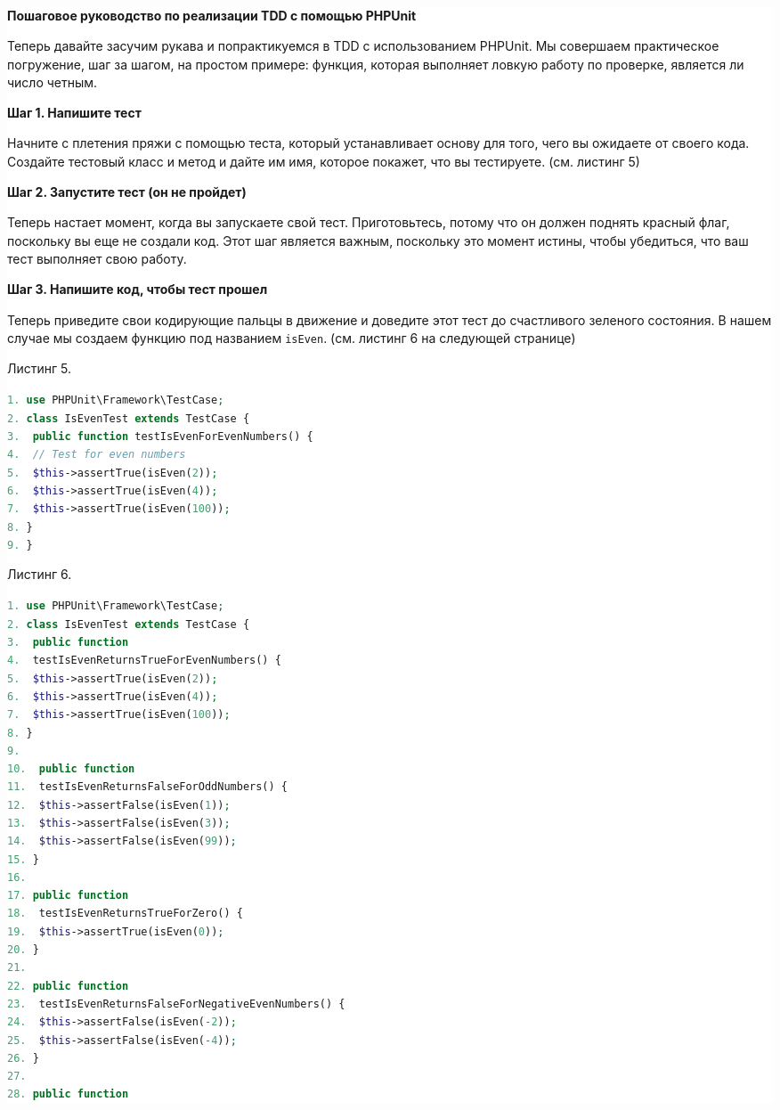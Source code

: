 **Пошаговое руководство по реализации TDD с помощью PHPUnit**

Теперь давайте засучим рукава и попрактикуемся в TDD с использованием PHPUnit. Мы совершаем практическое погружение, шаг за шагом, на простом примере: функция, которая выполняет ловкую работу по проверке, является ли число четным.

**Шаг 1. Напишите тест**

Начните с плетения пряжи с помощью теста, который устанавливает основу для того, чего вы ожидаете от своего кода. Создайте тестовый класс и метод и дайте им имя, которое покажет, что вы тестируете. (см. листинг 5)

**Шаг 2. Запустите тест (он не пройдет)**

Теперь настает момент, когда вы запускаете свой тест. Приготовьтесь, потому что он должен поднять красный флаг, поскольку вы еще не создали код. Этот шаг является важным, поскольку это момент истины, чтобы убедиться, что ваш тест выполняет свою работу.

**Шаг 3. Напишите код, чтобы тест прошел**

Теперь приведите свои кодирующие пальцы в движение и доведите этот тест до счастливого зеленого состояния. В нашем случае мы создаем функцию под названием `isEven`. (см. листинг 6 на следующей странице)

Листинг 5.

```php
1. use PHPUnit\Framework\TestCase;
2. class IsEvenTest extends TestCase {
3.  public function testIsEvenForEvenNumbers() {
4.  // Test for even numbers
5.  $this->assertTrue(isEven(2));
6.  $this->assertTrue(isEven(4));
7.  $this->assertTrue(isEven(100));
8. }
9. }
```

Листинг 6.

```php
1. use PHPUnit\Framework\TestCase;
2. class IsEvenTest extends TestCase {
3.  public function
4.  testIsEvenReturnsTrueForEvenNumbers() {
5.  $this->assertTrue(isEven(2));
6.  $this->assertTrue(isEven(4));
7.  $this->assertTrue(isEven(100));
8. }
9.
10.  public function
11.  testIsEvenReturnsFalseForOddNumbers() {
12.  $this->assertFalse(isEven(1));
13.  $this->assertFalse(isEven(3));
14.  $this->assertFalse(isEven(99));
15. }
16.
17. public function
18.  testIsEvenReturnsTrueForZero() {
19.  $this->assertTrue(isEven(0));
20. }
21.
22. public function
23.  testIsEvenReturnsFalseForNegativeEvenNumbers() {
24.  $this->assertFalse(isEven(-2));
25.  $this->assertFalse(isEven(-4));
26. }
27.
28. public function
```
